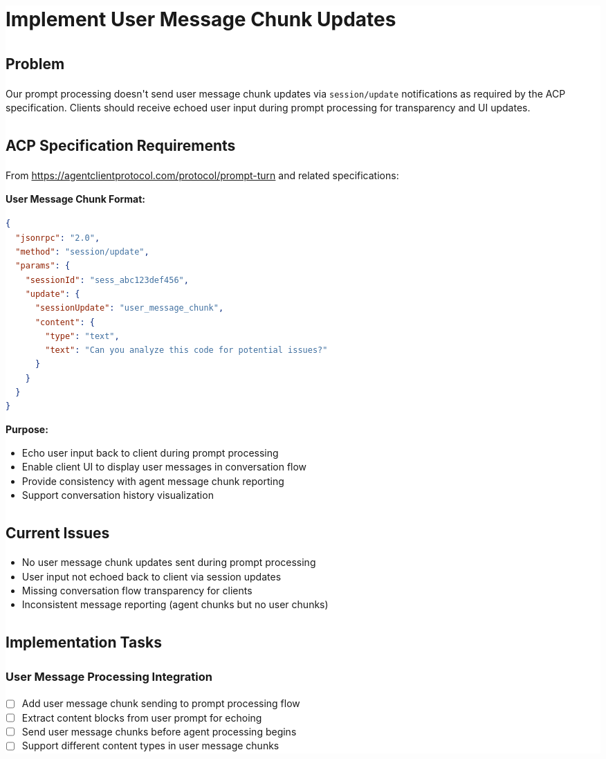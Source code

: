# Implement User Message Chunk Updates

## Problem
Our prompt processing doesn't send user message chunk updates via `session/update` notifications as required by the ACP specification. Clients should receive echoed user input during prompt processing for transparency and UI updates.

## ACP Specification Requirements
From https://agentclientprotocol.com/protocol/prompt-turn and related specifications:

**User Message Chunk Format:**
```json
{
  "jsonrpc": "2.0",
  "method": "session/update", 
  "params": {
    "sessionId": "sess_abc123def456",
    "update": {
      "sessionUpdate": "user_message_chunk",
      "content": {
        "type": "text",
        "text": "Can you analyze this code for potential issues?"
      }
    }
  }
}
```

**Purpose:**
- Echo user input back to client during prompt processing
- Enable client UI to display user messages in conversation flow
- Provide consistency with agent message chunk reporting
- Support conversation history visualization

## Current Issues
- No user message chunk updates sent during prompt processing
- User input not echoed back to client via session updates
- Missing conversation flow transparency for clients
- Inconsistent message reporting (agent chunks but no user chunks)

## Implementation Tasks

### User Message Processing Integration
- [ ] Add user message chunk sending to prompt processing flow
- [ ] Extract content blocks from user prompt for echoing
- [ ] Send user message chunks before agent processing begins
- [ ] Support different content types in user message chunks
